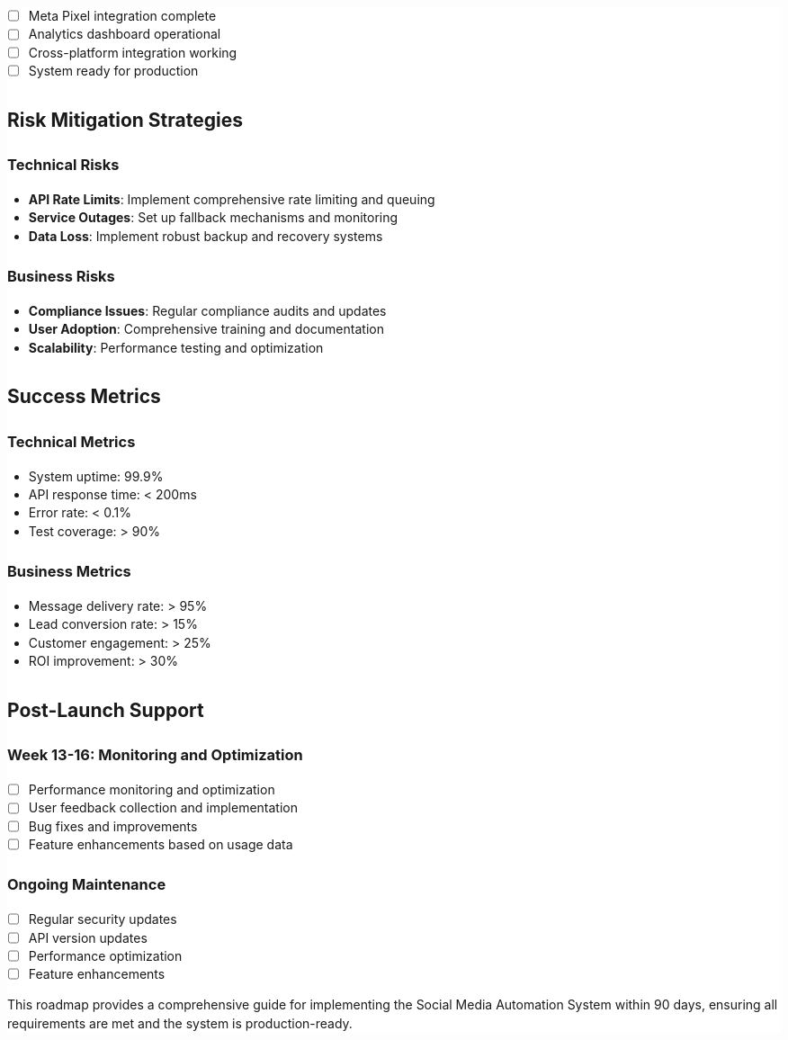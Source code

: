 - [ ] Meta Pixel integration complete
- [ ] Analytics dashboard operational
- [ ] Cross-platform integration working
- [ ] System ready for production

## Risk Mitigation Strategies

### Technical Risks

- **API Rate Limits**: Implement comprehensive rate limiting and queuing
- **Service Outages**: Set up fallback mechanisms and monitoring
- **Data Loss**: Implement robust backup and recovery systems

### Business Risks

- **Compliance Issues**: Regular compliance audits and updates
- **User Adoption**: Comprehensive training and documentation
- **Scalability**: Performance testing and optimization

## Success Metrics

### Technical Metrics

- System uptime: 99.9%
- API response time: < 200ms
- Error rate: < 0.1%
- Test coverage: > 90%

### Business Metrics

- Message delivery rate: > 95%
- Lead conversion rate: > 15%
- Customer engagement: > 25%
- ROI improvement: > 30%

## Post-Launch Support

### Week 13-16: Monitoring and Optimization

- [ ] Performance monitoring and optimization
- [ ] User feedback collection and implementation
- [ ] Bug fixes and improvements
- [ ] Feature enhancements based on usage data

### Ongoing Maintenance

- [ ] Regular security updates
- [ ] API version updates
- [ ] Performance optimization
- [ ] Feature enhancements

This roadmap provides a comprehensive guide for implementing the Social Media Automation System within 90 days, ensuring all requirements are met and the system is production-ready.
